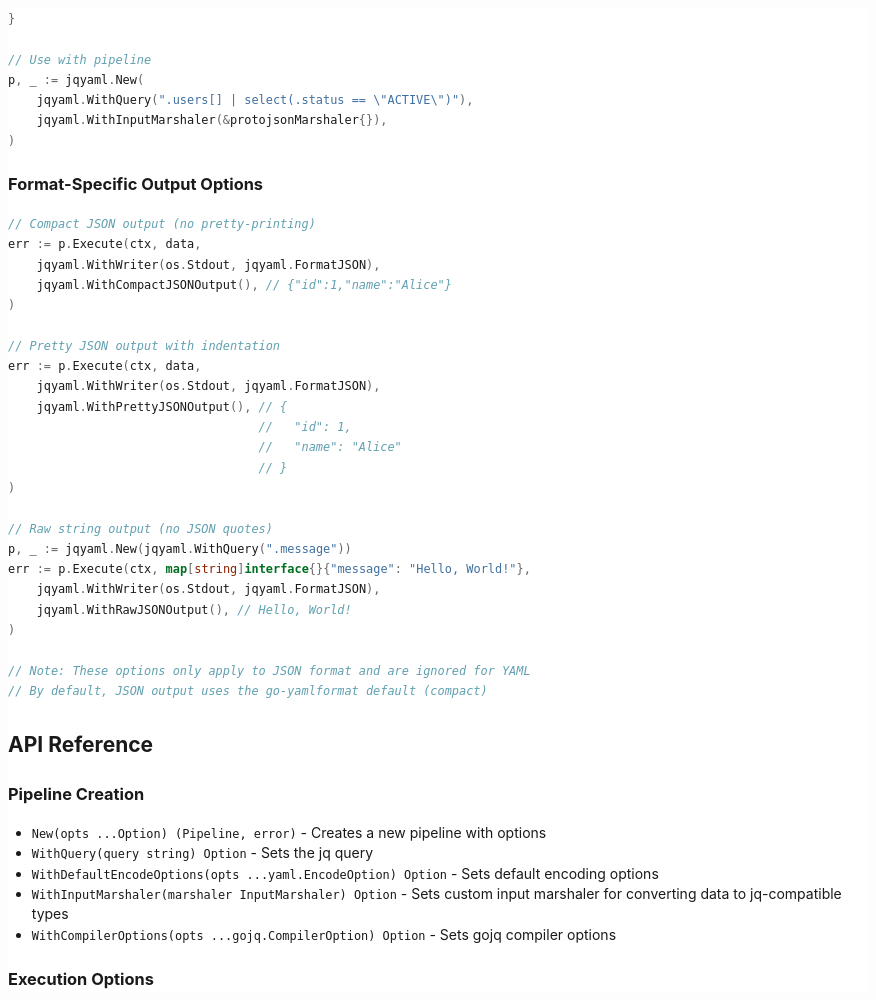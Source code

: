 ```go
}

// Use with pipeline
p, _ := jqyaml.New(
    jqyaml.WithQuery(".users[] | select(.status == \"ACTIVE\")"),
    jqyaml.WithInputMarshaler(&protojsonMarshaler{}),
)
```

### Format-Specific Output Options

```go
// Compact JSON output (no pretty-printing)
err := p.Execute(ctx, data,
    jqyaml.WithWriter(os.Stdout, jqyaml.FormatJSON),
    jqyaml.WithCompactJSONOutput(), // {"id":1,"name":"Alice"}
)

// Pretty JSON output with indentation
err := p.Execute(ctx, data,
    jqyaml.WithWriter(os.Stdout, jqyaml.FormatJSON),
    jqyaml.WithPrettyJSONOutput(), // {
                                   //   "id": 1,
                                   //   "name": "Alice"
                                   // }
)

// Raw string output (no JSON quotes)
p, _ := jqyaml.New(jqyaml.WithQuery(".message"))
err := p.Execute(ctx, map[string]interface{}{"message": "Hello, World!"},
    jqyaml.WithWriter(os.Stdout, jqyaml.FormatJSON),
    jqyaml.WithRawJSONOutput(), // Hello, World!
)

// Note: These options only apply to JSON format and are ignored for YAML
// By default, JSON output uses the go-yamlformat default (compact)
```

## API Reference

### Pipeline Creation

- `New(opts ...Option) (Pipeline, error)` - Creates a new pipeline with options
- `WithQuery(query string) Option` - Sets the jq query
- `WithDefaultEncodeOptions(opts ...yaml.EncodeOption) Option` - Sets default encoding options
- `WithInputMarshaler(marshaler InputMarshaler) Option` - Sets custom input marshaler for converting data to jq-compatible types
- `WithCompilerOptions(opts ...gojq.CompilerOption) Option` - Sets gojq compiler options

### Execution Options
